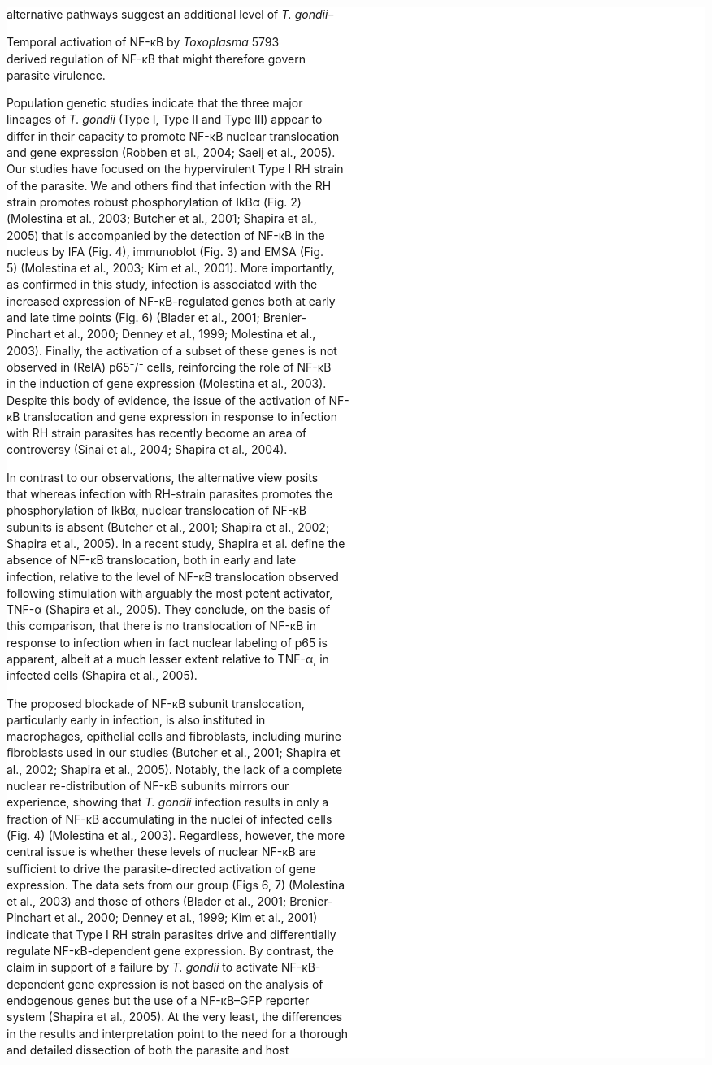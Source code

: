alternative pathways suggest an additional level of *T. gondii*–  

Temporal activation of NF-κB by *Toxoplasma* 5793  
derived regulation of NF-κB that might therefore govern  
parasite virulence.  

Population genetic studies indicate that the three major  
lineages of *T. gondii* (Type I, Type II and Type III) appear to  
differ in their capacity to promote NF-κB nuclear translocation  
and gene expression (Robben et al., 2004; Saeij et al., 2005).  
Our studies have focused on the hypervirulent Type I RH strain  
of the parasite. We and others find that infection with the RH  
strain promotes robust phosphorylation of IkBα (Fig. 2)  
(Molestina et al., 2003; Butcher et al., 2001; Shapira et al.,  
2005) that is accompanied by the detection of NF-κB in the  
nucleus by IFA (Fig. 4), immunoblot (Fig. 3) and EMSA (Fig.  
5) (Molestina et al., 2003; Kim et al., 2001). More importantly,  
as confirmed in this study, infection is associated with the  
increased expression of NF-κB-regulated genes both at early  
and late time points (Fig. 6) (Blader et al., 2001; Brenier-  
Pinchart et al., 2000; Denney et al., 1999; Molestina et al.,  
2003). Finally, the activation of a subset of these genes is not  
observed in (RelA) p65⁻/⁻ cells, reinforcing the role of NF-κB  
in the induction of gene expression (Molestina et al., 2003).  
Despite this body of evidence, the issue of the activation of NF-  
κB translocation and gene expression in response to infection  
with RH strain parasites has recently become an area of  
controversy (Sinai et al., 2004; Shapira et al., 2004).  

In contrast to our observations, the alternative view posits  
that whereas infection with RH-strain parasites promotes the  
phosphorylation of IkBα, nuclear translocation of NF-κB  
subunits is absent (Butcher et al., 2001; Shapira et al., 2002;  
Shapira et al., 2005). In a recent study, Shapira et al. define the  
absence of NF-κB translocation, both in early and late  
infection, relative to the level of NF-κB translocation observed  
following stimulation with arguably the most potent activator,  
TNF-α (Shapira et al., 2005). They conclude, on the basis of  
this comparison, that there is no translocation of NF-κB in  
response to infection when in fact nuclear labeling of p65 is  
apparent, albeit at a much lesser extent relative to TNF-α, in  
infected cells (Shapira et al., 2005).  

The proposed blockade of NF-κB subunit translocation,  
particularly early in infection, is also instituted in  
macrophages, epithelial cells and fibroblasts, including murine  
fibroblasts used in our studies (Butcher et al., 2001; Shapira et  
al., 2002; Shapira et al., 2005). Notably, the lack of a complete  
nuclear re-distribution of NF-κB subunits mirrors our  
experience, showing that *T. gondii* infection results in only a  
fraction of NF-κB accumulating in the nuclei of infected cells  
(Fig. 4) (Molestina et al., 2003). Regardless, however, the more  
central issue is whether these levels of nuclear NF-κB are  
sufficient to drive the parasite-directed activation of gene  
expression. The data sets from our group (Figs 6, 7) (Molestina  
et al., 2003) and those of others (Blader et al., 2001; Brenier-  
Pinchart et al., 2000; Denney et al., 1999; Kim et al., 2001)  
indicate that Type I RH strain parasites drive and differentially  
regulate NF-κB-dependent gene expression. By contrast, the  
claim in support of a failure by *T. gondii* to activate NF-κB-  
dependent gene expression is not based on the analysis of  
endogenous genes but the use of a NF-κB–GFP reporter  
system (Shapira et al., 2005). At the very least, the differences  
in the results and interpretation point to the need for a thorough  
and detailed dissection of both the parasite and host  